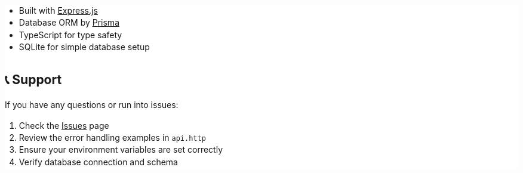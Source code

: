 - Built with [Express.js](https://expressjs.com/)
- Database ORM by [Prisma](https://www.prisma.io/)
- TypeScript for type safety
- SQLite for simple database setup

## 📞 Support

If you have any questions or run into issues:

1. Check the [Issues](https://github.com/rosahadi/global-error-handling/issues) page
2. Review the error handling examples in `api.http`
3. Ensure your environment variables are set correctly
4. Verify database connection and schema
